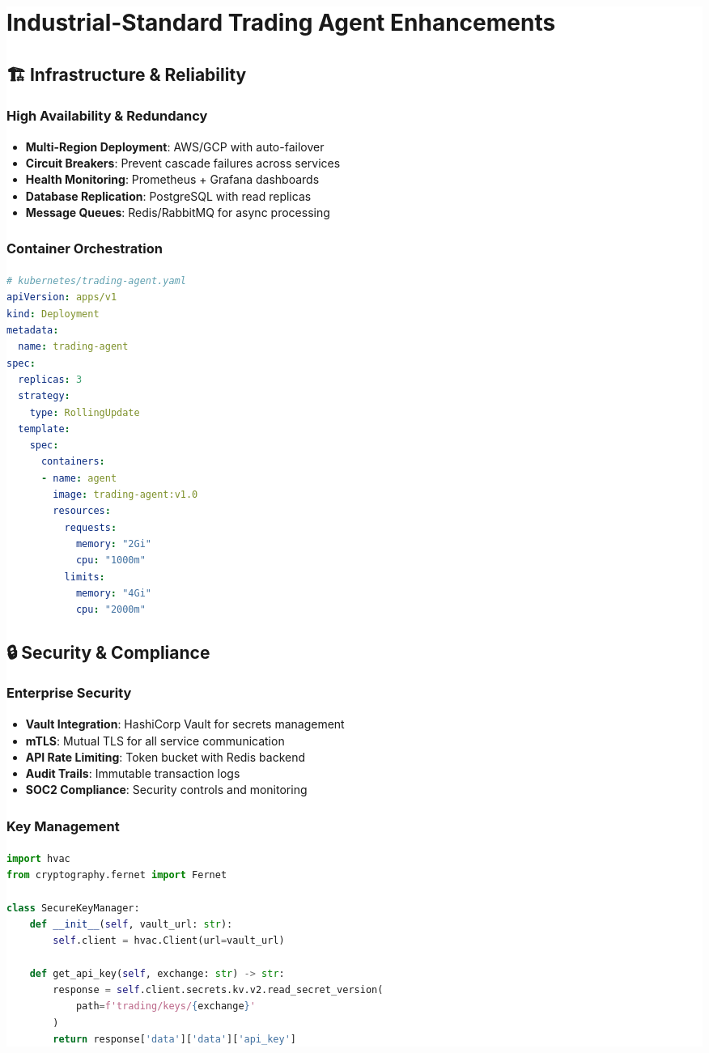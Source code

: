 # Industrial-Standard Trading Agent Enhancements

## 🏗️ Infrastructure & Reliability

### High Availability & Redundancy
- **Multi-Region Deployment**: AWS/GCP with auto-failover
- **Circuit Breakers**: Prevent cascade failures across services
- **Health Monitoring**: Prometheus + Grafana dashboards
- **Database Replication**: PostgreSQL with read replicas
- **Message Queues**: Redis/RabbitMQ for async processing

### Container Orchestration
```yaml
# kubernetes/trading-agent.yaml
apiVersion: apps/v1
kind: Deployment
metadata:
  name: trading-agent
spec:
  replicas: 3
  strategy:
    type: RollingUpdate
  template:
    spec:
      containers:
      - name: agent
        image: trading-agent:v1.0
        resources:
          requests:
            memory: "2Gi"
            cpu: "1000m"
          limits:
            memory: "4Gi"
            cpu: "2000m"
```

## 🔒 Security & Compliance

### Enterprise Security
- **Vault Integration**: HashiCorp Vault for secrets management
- **mTLS**: Mutual TLS for all service communication
- **API Rate Limiting**: Token bucket with Redis backend
- **Audit Trails**: Immutable transaction logs
- **SOC2 Compliance**: Security controls and monitoring

### Key Management
```python
import hvac
from cryptography.fernet import Fernet

class SecureKeyManager:
    def __init__(self, vault_url: str):
        self.client = hvac.Client(url=vault_url)
        
    def get_api_key(self, exchange: str) -> str:
        response = self.client.secrets.kv.v2.read_secret_version(
            path=f'trading/keys/{exchange}'
        )
        return response['data']['data']['api_key']
```
